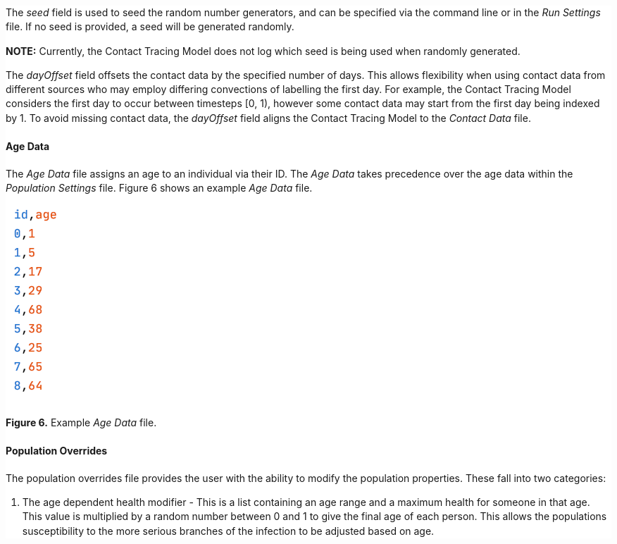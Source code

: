 The _seed_ field is used to seed the random number generators, and can be specified via the command line or in the _Run Settings_ file. If no seed is provided, a seed will be generated randomly.

**NOTE:** Currently, the Contact Tracing Model does not log which seed is being used when randomly generated.

The _dayOffset_ field offsets the contact data by the specified number of days. This allows flexibility when using contact data from different sources who may employ differing convections of labelling the first day. For example, the Contact Tracing Model considers the first day to occur between timesteps [0, 1), however some contact data may start from the first day being indexed by 1. To avoid missing contact data, the _dayOffset_ field aligns the Contact Tracing Model to the _Contact Data_ file.


#### Age Data

The _Age Data_ file assigns an age to an individual via their ID. The _Age Data_ takes precedence over the age data within the _Population Settings_ file. Figure 6 shows an example _Age Data_ file.

<img src="ageData.png" alt="Age Data Example" width="100">

**Figure 6.** Example _Age Data_ file.

#### Population Overrides

The population overrides file provides the user with the ability to modify the population properties. These fall into two categories:

1. The age dependent health modifier - This is a list containing an age range and a maximum health for someone in that age. 
This value is multiplied by a random number between 0 and 1 to give the final age of each person.
This allows the populations susceptibility to the more serious branches of the infection to be adjusted based on age.
